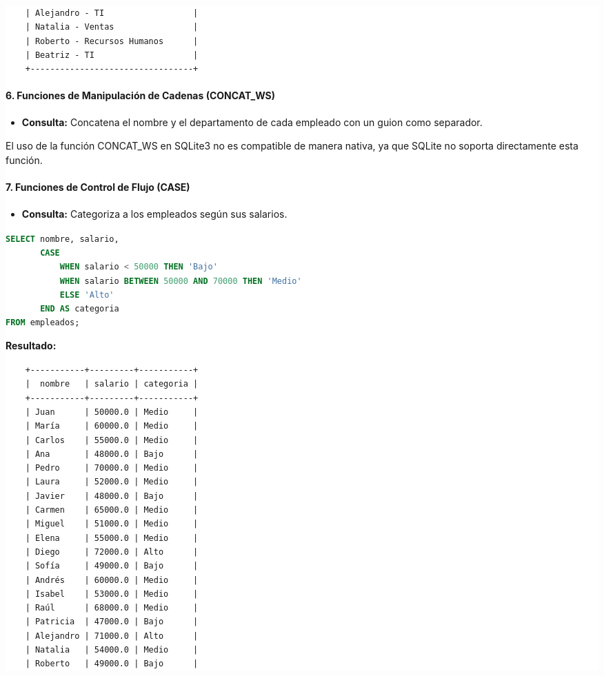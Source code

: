         | Alejandro - TI                  |
        | Natalia - Ventas                |
        | Roberto - Recursos Humanos      |
        | Beatriz - TI                    |
        +---------------------------------+

#### 6. Funciones de Manipulación de Cadenas (CONCAT_WS)
- **Consulta:** Concatena el nombre y el departamento de cada empleado con un guion como separador.

El uso de la función CONCAT_WS en SQLite3 no es compatible de manera nativa, ya que SQLite no soporta directamente esta función. 


#### 7. Funciones de Control de Flujo (CASE)
- **Consulta:** Categoriza a los empleados según sus salarios.

```sql
SELECT nombre, salario,
       CASE
           WHEN salario < 50000 THEN 'Bajo'
           WHEN salario BETWEEN 50000 AND 70000 THEN 'Medio'
           ELSE 'Alto'
       END AS categoria
FROM empleados;
```
**Resultado:**

        +-----------+---------+-----------+
        |  nombre   | salario | categoria |
        +-----------+---------+-----------+
        | Juan      | 50000.0 | Medio     |
        | María     | 60000.0 | Medio     |
        | Carlos    | 55000.0 | Medio     |
        | Ana       | 48000.0 | Bajo      |
        | Pedro     | 70000.0 | Medio     |
        | Laura     | 52000.0 | Medio     |
        | Javier    | 48000.0 | Bajo      |
        | Carmen    | 65000.0 | Medio     |
        | Miguel    | 51000.0 | Medio     |
        | Elena     | 55000.0 | Medio     |
        | Diego     | 72000.0 | Alto      |
        | Sofía     | 49000.0 | Bajo      |
        | Andrés    | 60000.0 | Medio     |
        | Isabel    | 53000.0 | Medio     |
        | Raúl      | 68000.0 | Medio     |
        | Patricia  | 47000.0 | Bajo      |
        | Alejandro | 71000.0 | Alto      |
        | Natalia   | 54000.0 | Medio     |
        | Roberto   | 49000.0 | Bajo      |